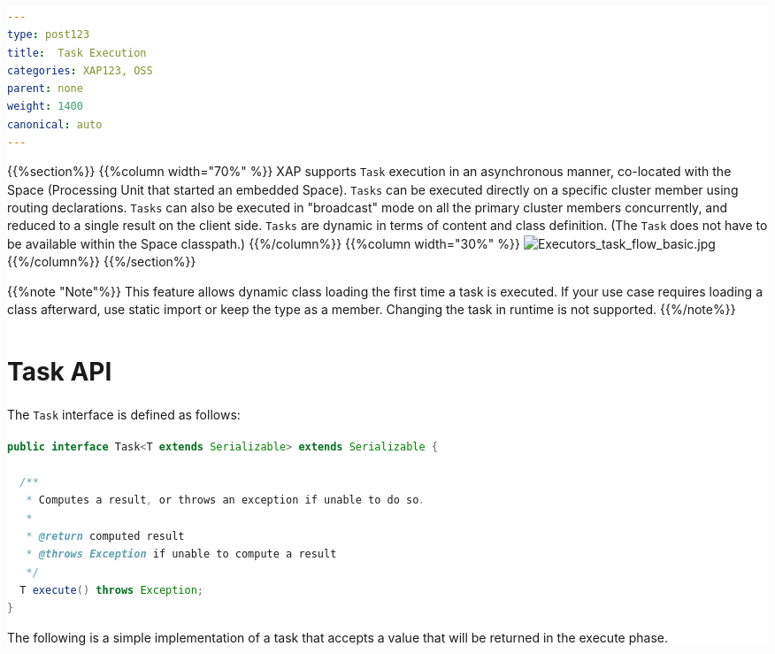 ```yaml
---
type: post123
title:  Task Execution
categories: XAP123, OSS
parent: none
weight: 1400
canonical: auto
---
```




{{%section%}}
{{%column width="70%" %}}
XAP supports `Task` execution in an asynchronous manner, co-located with the Space (Processing Unit that started an embedded Space). `Tasks` can be executed directly on a specific cluster member using routing declarations. `Tasks` can also be executed in "broadcast" mode on all the primary cluster members concurrently, and reduced to a single result on the client side. `Tasks` are dynamic in terms of content and class definition. (The `Task` does not have to be available within the Space classpath.)
{{%/column%}}
{{%column width="30%" %}}
![Executors_task_flow_basic.jpg](/attachment_files/Executors_task_flow_basic.jpg)
{{%/column%}}
{{%/section%}}

{{%note "Note"%}}
This feature allows dynamic class loading the first time a task is executed. If your use case requires loading a class afterward, use static import or keep the type as a member. Changing the task in runtime is not supported.
{{%/note%}}

# Task API

The `Task` interface is defined as follows:


```java
public interface Task<T extends Serializable> extends Serializable {

  /**
   * Computes a result, or throws an exception if unable to do so.
   *
   * @return computed result
   * @throws Exception if unable to compute a result
   */
  T execute() throws Exception;
}
```

The following is a simple implementation of a task that accepts a value that will be returned in the execute phase.
